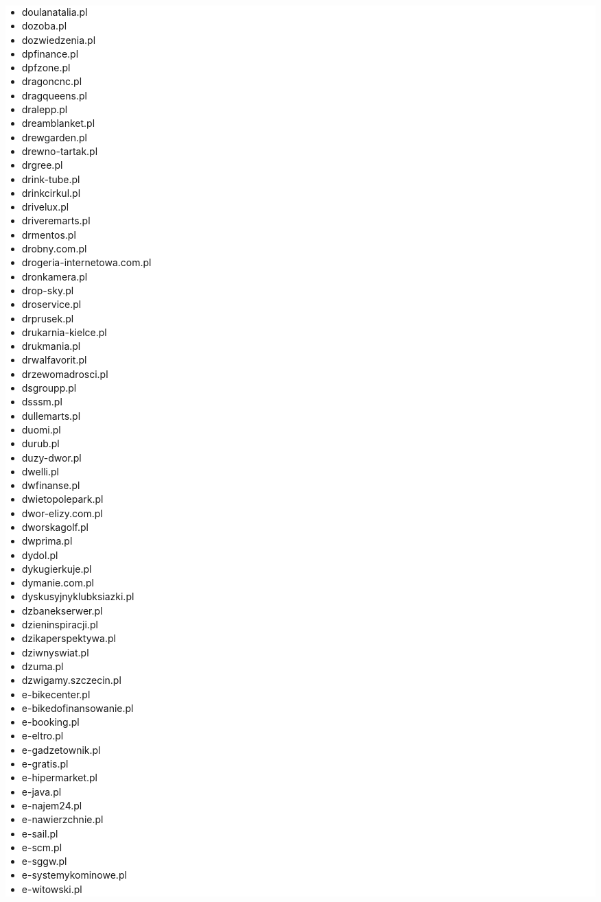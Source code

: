 - doulanatalia.pl
- dozoba.pl
- dozwiedzenia.pl
- dpfinance.pl
- dpfzone.pl
- dragoncnc.pl
- dragqueens.pl
- dralepp.pl
- dreamblanket.pl
- drewgarden.pl
- drewno-tartak.pl
- drgree.pl
- drink-tube.pl
- drinkcirkul.pl
- drivelux.pl
- driveremarts.pl
- drmentos.pl
- drobny.com.pl
- drogeria-internetowa.com.pl
- dronkamera.pl
- drop-sky.pl
- droservice.pl
- drprusek.pl
- drukarnia-kielce.pl
- drukmania.pl
- drwalfavorit.pl
- drzewomadrosci.pl
- dsgroupp.pl
- dsssm.pl
- dullemarts.pl
- duomi.pl
- durub.pl
- duzy-dwor.pl
- dwelli.pl
- dwfinanse.pl
- dwietopolepark.pl
- dwor-elizy.com.pl
- dworskagolf.pl
- dwprima.pl
- dydol.pl
- dykugierkuje.pl
- dymanie.com.pl
- dyskusyjnyklubksiazki.pl
- dzbanekserwer.pl
- dzieninspiracji.pl
- dzikaperspektywa.pl
- dziwnyswiat.pl
- dzuma.pl
- dzwigamy.szczecin.pl
- e-bikecenter.pl
- e-bikedofinansowanie.pl
- e-booking.pl
- e-eltro.pl
- e-gadzetownik.pl
- e-gratis.pl
- e-hipermarket.pl
- e-java.pl
- e-najem24.pl
- e-nawierzchnie.pl
- e-sail.pl
- e-scm.pl
- e-sggw.pl
- e-systemykominowe.pl
- e-witowski.pl